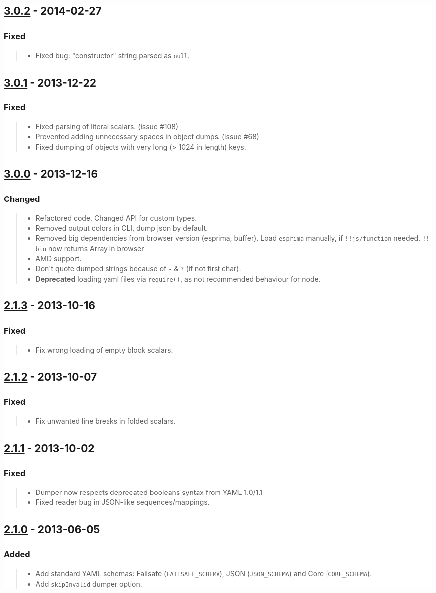 

## [3.0.2] - 2014-02-27
### Fixed
> - Fixed bug: "constructor" string parsed as `null`.


## [3.0.1] - 2013-12-22
### Fixed
> - Fixed parsing of literal scalars. (issue #108)
> - Prevented adding unnecessary spaces in object dumps. (issue #68)
> - Fixed dumping of objects with very long (> 1024 in length) keys.


## [3.0.0] - 2013-12-16
### Changed
> - Refactored code. Changed API for custom types.
> - Removed output colors in CLI, dump json by default.
> - Removed big dependencies from browser version (esprima, buffer). Load `esprima` manually, if `!!js/function` needed. `!!bin` now returns Array in browser
> - AMD support.
> - Don't quote dumped strings because of `-` & `?` (if not first char).
> - __Deprecated__ loading yaml files via `require()`, as not recommended
  behaviour for node.


## [2.1.3] - 2013-10-16
### Fixed
> - Fix wrong loading of empty block scalars.


## [2.1.2] - 2013-10-07
### Fixed
> - Fix unwanted line breaks in folded scalars.


## [2.1.1] - 2013-10-02
### Fixed
> - Dumper now respects deprecated booleans syntax from YAML 1.0/1.1
> - Fixed reader bug in JSON-like sequences/mappings.


## [2.1.0] - 2013-06-05
### Added
> - Add standard YAML schemas: Failsafe (`FAILSAFE_SCHEMA`),
  JSON (`JSON_SCHEMA`) and Core (`CORE_SCHEMA`).
> - Add `skipInvalid` dumper option.


[4.1.0]: https://github.com/nodeca/js-yaml/compare/4.0.0...4.1.0
[4.0.0]: https://github.com/nodeca/js-yaml/compare/3.14.0...4.0.0
[3.14.0]: https://github.com/nodeca/js-yaml/compare/3.13.1...3.14.0
[3.13.1]: https://github.com/nodeca/js-yaml/compare/3.13.0...3.13.1
[3.13.0]: https://github.com/nodeca/js-yaml/compare/3.12.2...3.13.0
[3.12.2]: https://github.com/nodeca/js-yaml/compare/3.12.1...3.12.2
[3.12.1]: https://github.com/nodeca/js-yaml/compare/3.12.0...3.12.1
[3.12.0]: https://github.com/nodeca/js-yaml/compare/3.11.0...3.12.0
[3.11.0]: https://github.com/nodeca/js-yaml/compare/3.10.0...3.11.0
[3.10.0]: https://github.com/nodeca/js-yaml/compare/3.9.1...3.10.0
[3.9.1]: https://github.com/nodeca/js-yaml/compare/3.9.0...3.9.1
[3.9.0]: https://github.com/nodeca/js-yaml/compare/3.8.4...3.9.0
[3.8.4]: https://github.com/nodeca/js-yaml/compare/3.8.3...3.8.4
[3.8.3]: https://github.com/nodeca/js-yaml/compare/3.8.2...3.8.3
[3.8.2]: https://github.com/nodeca/js-yaml/compare/3.8.1...3.8.2
[3.8.1]: https://github.com/nodeca/js-yaml/compare/3.8.0...3.8.1
[3.8.0]: https://github.com/nodeca/js-yaml/compare/3.7.0...3.8.0
[3.7.0]: https://github.com/nodeca/js-yaml/compare/3.6.1...3.7.0
[3.6.1]: https://github.com/nodeca/js-yaml/compare/3.6.0...3.6.1
[3.6.0]: https://github.com/nodeca/js-yaml/compare/3.5.5...3.6.0
[3.5.5]: https://github.com/nodeca/js-yaml/compare/3.5.4...3.5.5
[3.5.4]: https://github.com/nodeca/js-yaml/compare/3.5.3...3.5.4
[3.5.3]: https://github.com/nodeca/js-yaml/compare/3.5.2...3.5.3
[3.5.2]: https://github.com/nodeca/js-yaml/compare/3.5.1...3.5.2
[3.5.1]: https://github.com/nodeca/js-yaml/compare/3.5.0...3.5.1
[3.5.0]: https://github.com/nodeca/js-yaml/compare/3.4.6...3.5.0
[3.4.6]: https://github.com/nodeca/js-yaml/compare/3.4.5...3.4.6
[3.4.5]: https://github.com/nodeca/js-yaml/compare/3.4.4...3.4.5
[3.4.4]: https://github.com/nodeca/js-yaml/compare/3.4.3...3.4.4
[3.4.3]: https://github.com/nodeca/js-yaml/compare/3.4.2...3.4.3
[3.4.2]: https://github.com/nodeca/js-yaml/compare/3.4.1...3.4.2
[3.4.1]: https://github.com/nodeca/js-yaml/compare/3.4.0...3.4.1
[3.4.0]: https://github.com/nodeca/js-yaml/compare/3.3.1...3.4.0
[3.3.1]: https://github.com/nodeca/js-yaml/compare/3.3.0...3.3.1
[3.3.0]: https://github.com/nodeca/js-yaml/compare/3.2.7...3.3.0
[3.2.7]: https://github.com/nodeca/js-yaml/compare/3.2.6...3.2.7
[3.2.6]: https://github.com/nodeca/js-yaml/compare/3.2.5...3.2.6
[3.2.5]: https://github.com/nodeca/js-yaml/compare/3.2.4...3.2.5
[3.2.4]: https://github.com/nodeca/js-yaml/compare/3.2.3...3.2.4
[3.2.3]: https://github.com/nodeca/js-yaml/compare/3.2.2...3.2.3
[3.2.2]: https://github.com/nodeca/js-yaml/compare/3.2.1...3.2.2
[3.2.1]: https://github.com/nodeca/js-yaml/compare/3.2.0...3.2.1
[3.2.0]: https://github.com/nodeca/js-yaml/compare/3.1.0...3.2.0
[3.1.0]: https://github.com/nodeca/js-yaml/compare/3.0.2...3.1.0
[3.0.2]: https://github.com/nodeca/js-yaml/compare/3.0.1...3.0.2
[3.0.1]: https://github.com/nodeca/js-yaml/compare/3.0.0...3.0.1
[3.0.0]: https://github.com/nodeca/js-yaml/compare/2.1.3...3.0.0
[2.1.3]: https://github.com/nodeca/js-yaml/compare/2.1.2...2.1.3
[2.1.2]: https://github.com/nodeca/js-yaml/compare/2.1.1...2.1.2
[2.1.1]: https://github.com/nodeca/js-yaml/compare/2.1.0...2.1.1
[2.1.0]: https://github.com/nodeca/js-yaml/compare/2.0.5...2.1.0
[2.0.5]: https://github.com/nodeca/js-yaml/compare/2.0.4...2.0.5
[2.0.4]: https://github.com/nodeca/js-yaml/compare/2.0.3...2.0.4
[2.0.3]: https://github.com/nodeca/js-yaml/compare/2.0.2...2.0.3
[2.0.2]: https://github.com/nodeca/js-yaml/compare/2.0.1...2.0.2
[2.0.1]: https://github.com/nodeca/js-yaml/compare/2.0.0...2.0.1
[2.0.0]: https://github.com/nodeca/js-yaml/compare/1.0.3...2.0.0
[1.0.3]: https://github.com/nodeca/js-yaml/compare/1.0.2...1.0.3
[1.0.2]: https://github.com/nodeca/js-yaml/compare/1.0.1...1.0.2
[1.0.1]: https://github.com/nodeca/js-yaml/compare/1.0.0...1.0.1
[1.0.0]: https://github.com/nodeca/js-yaml/compare/0.3.7...1.0.0
[0.3.7]: https://github.com/nodeca/js-yaml/compare/0.3.6...0.3.7
[0.3.6]: https://github.com/nodeca/js-yaml/compare/0.3.5...0.3.6
[0.3.5]: https://github.com/nodeca/js-yaml/compare/0.3.4...0.3.5
[0.3.4]: https://github.com/nodeca/js-yaml/compare/0.3.3...0.3.4
[0.3.3]: https://github.com/nodeca/js-yaml/compare/0.3.2...0.3.3
[0.3.2]: https://github.com/nodeca/js-yaml/compare/0.3.1...0.3.2
[0.3.1]: https://github.com/nodeca/js-yaml/compare/0.3.0...0.3.1
[0.3.0]: https://github.com/nodeca/js-yaml/compare/0.2.2...0.3.0
[0.2.2]: https://github.com/nodeca/js-yaml/compare/0.2.1...0.2.2
[0.2.1]: https://github.com/nodeca/js-yaml/compare/0.2.0...0.2.1
[0.2.0]: https://github.com/nodeca/js-yaml/releases/tag/0.2.0